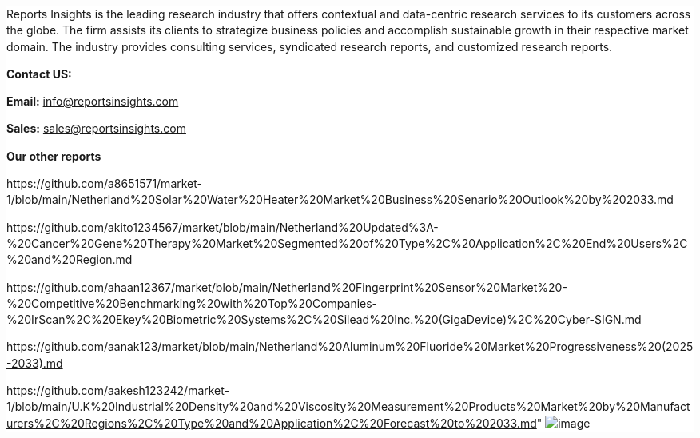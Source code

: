 Reports Insights is the leading research industry that offers contextual and data-centric research services to its customers across the globe. The firm assists its clients to strategize business policies and accomplish sustainable growth in their respective market domain. The industry provides consulting services, syndicated research reports, and customized research reports.

<strong>Contact US:</strong>

<p class=><b>Email:</b> <a href=mailto:info@reportsinsights.com>info@reportsinsights.com</a></p>
<p class=><b>Sales:</b> <a href=mailto:sales@reportsinsights.com>sales@reportsinsights.com</a></p>

<strong>Our other reports</strong>

<a href=https://github.com/a8651571/market-1/blob/main/Netherland%20Solar%20Water%20Heater%20Market%20Business%20Senario%20Outlook%20by%202033.md>https://github.com/a8651571/market-1/blob/main/Netherland%20Solar%20Water%20Heater%20Market%20Business%20Senario%20Outlook%20by%202033.md</a>

<a href=https://github.com/akito1234567/market/blob/main/Netherland%20Updated%3A-%20Cancer%20Gene%20Therapy%20Market%20Segmented%20of%20Type%2C%20Application%2C%20End%20Users%2C%20and%20Region.md>https://github.com/akito1234567/market/blob/main/Netherland%20Updated%3A-%20Cancer%20Gene%20Therapy%20Market%20Segmented%20of%20Type%2C%20Application%2C%20End%20Users%2C%20and%20Region.md</a>

<a href=https://github.com/ahaan12367/market/blob/main/Netherland%20Fingerprint%20Sensor%20Market%20-%20Competitive%20Benchmarking%20with%20Top%20Companies-%20IrScan%2C%20Ekey%20Biometric%20Systems%2C%20Silead%20Inc.%20(GigaDevice)%2C%20Cyber-SIGN.md>https://github.com/ahaan12367/market/blob/main/Netherland%20Fingerprint%20Sensor%20Market%20-%20Competitive%20Benchmarking%20with%20Top%20Companies-%20IrScan%2C%20Ekey%20Biometric%20Systems%2C%20Silead%20Inc.%20(GigaDevice)%2C%20Cyber-SIGN.md</a>

<a href=https://github.com/aanak123/market/blob/main/Netherland%20Aluminum%20Fluoride%20Market%20Progressiveness%20(2025-2033).md>https://github.com/aanak123/market/blob/main/Netherland%20Aluminum%20Fluoride%20Market%20Progressiveness%20(2025-2033).md</a>

<a href=https://github.com/aakesh123242/market-1/blob/main/U.K%20Industrial%20Density%20and%20Viscosity%20Measurement%20Products%20Market%20by%20Manufacturers%2C%20Regions%2C%20Type%20and%20Application%2C%20Forecast%20to%202033.md>https://github.com/aakesh123242/market-1/blob/main/U.K%20Industrial%20Density%20and%20Viscosity%20Measurement%20Products%20Market%20by%20Manufacturers%2C%20Regions%2C%20Type%20and%20Application%2C%20Forecast%20to%202033.md</a>"
![image](https://github.com/user-attachments/assets/2f3bdcfb-df3d-45e9-ad04-84772581b3e3)
